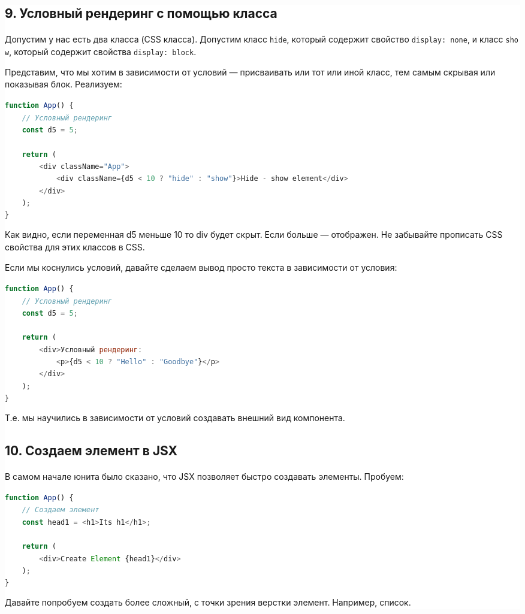 ## 9. Условный рендеринг с помощью класса

Допустим у нас есть два класса (CSS класса). Допустим класс ``hide``, который содержит свойство ``display: none``, и класс ``show``, который содержит свойства ``display: block``.

Представим, что мы хотим в зависимости от условий — присваивать или тот или иной класс, тем самым скрывая или показывая блок. Реализуем:

```javascript
function App() {
    // Условный рендеринг
    const d5 = 5;
    
    return (
        <div className="App">
            <div className={d5 < 10 ? "hide" : "show"}>Hide - show element</div>
        </div>
    );
}
```

Как видно, если переменная d5 меньше 10 то div будет скрыт. Если больше — отображен. Не забывайте прописать CSS свойства для этих классов в CSS.

Если мы коснулись условий, давайте сделаем вывод просто текста в зависимости от условия:

```javascript
function App() {
    // Условный рендеринг
    const d5 = 5;
    
    return (
        <div>Условный рендеринг:
            <p>{d5 < 10 ? "Hello" : "Goodbye"}</p>  
        </div>
    );
}
```

Т.е. мы научились в зависимости от условий создавать внешний вид компонента.

## 10. Создаем элемент в JSX

В самом начале юнита было сказано, что JSX позволяет быстро создавать элементы. Пробуем:
```javascript
function App() {
    // Создаем элемент
    const head1 = <h1>Its h1</h1>;

    return (
        <div>Create Element {head1}</div>
    );
}
```
Давайте попробуем создать более сложный, с точки зрения верстки элемент. Например, список.
